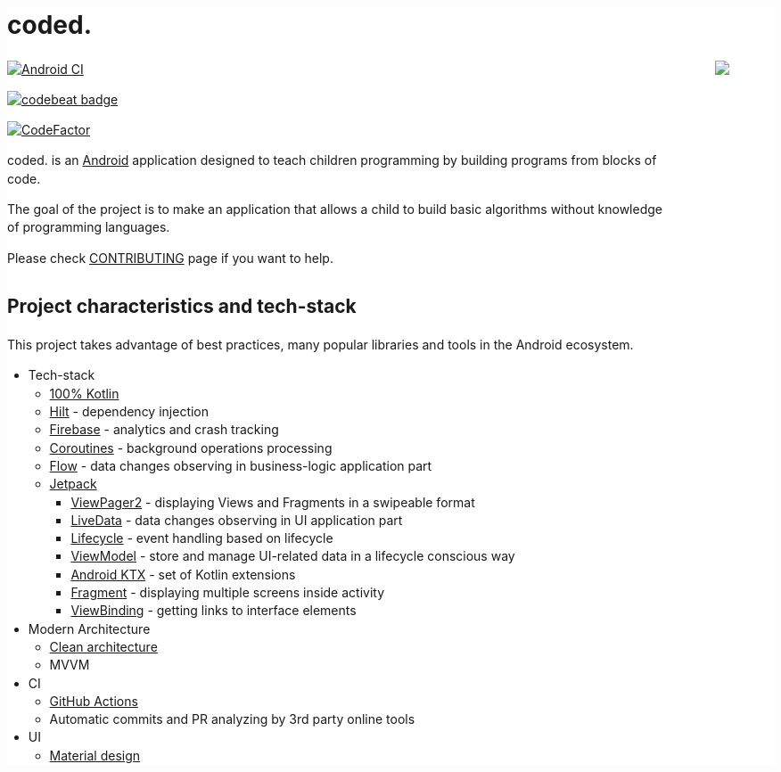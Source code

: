 # coded.

<img src="https://user-images.githubusercontent.com/47276603/169459378-a979ce4b-bb21-4a8b-a299-d6d1551eb2d2.png" height = "220" align="right" hspace="50">

[![Android CI](https://github.com/delet-dis/coded./actions/workflows/android.yml/badge.svg)](https://github.com/delet-dis/coded./actions/workflows/android.yml)

[![codebeat badge](https://codebeat.co/badges/7b21e96f-4c19-43a7-b103-013c7785ccc8)](https://codebeat.co/projects/github-com-delet-dis-coded-main)

[![CodeFactor](https://www.codefactor.io/repository/github/delet-dis/coded./badge)](https://www.codefactor.io/repository/github/delet-dis/coded.)

coded. is an [Android](https://en.wikipedia.org/wiki/Android_(operating_system)) application designed to teach children programming by building programs from blocks of code.

The goal of the project is to make an application that allows a child to build basic algorithms without knowledge of programming languages.

Please check [CONTRIBUTING](CONTRIBUTING.md) page if you want to help.

## Project characteristics and tech-stack

This project takes advantage of best practices, many popular libraries and tools in the Android ecosystem. 

* Tech-stack
    * [100% Kotlin](https://kotlinlang.org/)
    * [Hilt](https://dagger.dev/hilt/) - dependency injection
    * [Firebase](https://firebase.google.com/) - analytics and crash tracking
    * [Coroutines](https://kotlinlang.org/docs/reference/coroutines-overview.html) - background operations processing
    * [Flow](https://developer.android.com/kotlin/flow) - data changes observing in business-logic application part
    * [Jetpack](https://developer.android.com/jetpack)
      * [ViewPager2](https://developer.android.com/jetpack/androidx/releases/viewpager2) - displaying Views and Fragments in a swipeable format
      * [LiveData](https://developer.android.com/topic/libraries/architecture/livedata) - data changes observing in UI application part
      * [Lifecycle](https://developer.android.com/topic/libraries/architecture/lifecycle) - event handling based on lifecycle
      * [ViewModel](https://developer.android.com/topic/libraries/architecture/viewmodel) - store and manage UI-related data in a lifecycle conscious way
      * [Android KTX](https://developer.android.com/kotlin/ktx) -  set of Kotlin extensions
      * [Fragment](https://developer.android.com/jetpack/androidx/releases/fragment) -  displaying multiple screens inside activity
      * [ViewBinding](https://developer.android.com/topic/libraries/view-binding) -  getting links to interface elements
* Modern Architecture
  * [Clean architecture](https://blog.cleancoder.com/uncle-bob/2012/08/13/the-clean-architecture.html)
  * MVVM
* CI 
    * [GitHub Actions](https://github.com/features/actions)
    * Automatic commits and PR analyzing by 3rd party online tools
* UI
    * [Material design](https://material.io/design)

